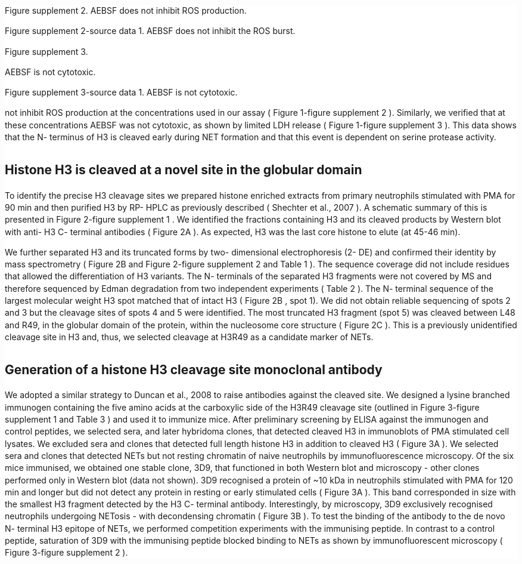 Figure supplement 2. AEBSF does not inhibit ROS production.

Figure supplement 2-source data 1. AEBSF does not inhibit the ROS burst.

Figure supplement 3.

AEBSF is not cytotoxic.

Figure supplement 3-source data 1. AEBSF is not cytotoxic.

not inhibit ROS production at the concentrations used in our assay ( Figure 1-figure supplement 2 ). Similarly, we verified that at these concentrations AEBSF was not cytotoxic, as shown by limited LDH release ( Figure 1-figure supplement 3 ). This data shows that the N-  terminus of H3 is cleaved early during NET formation and that this event is dependent on serine protease activity.

## Histone H3 is cleaved at a novel site in the globular domain

To identify the precise H3 cleavage sites we prepared histone enriched extracts from primary neutrophils  stimulated  with  PMA  for  90  min  and  then  purified  H3  by  RP-  HPLC  as  previously  described ( Shechter et al., 2007 ). A schematic summary of this is presented in Figure 2-figure supplement 1 . We identified the fractions containing H3 and its cleaved products by Western blot with anti-  H3 C-  terminal antibodies ( Figure 2A ). As expected, H3 was the last core histone to elute (at 45-46 min).

We further separated H3 and its truncated forms by two-  dimensional electrophoresis (2-  DE) and confirmed their identity by mass spectrometry ( Figure 2B and Figure 2-figure supplement 2 and Table  1 ).  The  sequence  coverage  did  not  include  residues  that  allowed  the  differentiation  of  H3 variants.  The  N-  terminals  of  the  separated  H3  fragments  were  not  covered  by  MS  and  therefore sequenced  by  Edman  degradation  from  two  independent  experiments  ( Table  2 ).  The  N-  terminal sequence of the largest molecular weight H3 spot matched that of intact H3 ( Figure 2B , spot 1). We did not obtain reliable sequencing of spots 2 and 3 but the cleavage sites of spots 4 and 5 were identified. The most truncated H3 fragment (spot 5) was cleaved between L48 and R49, in the globular domain of the protein, within the nucleosome core structure ( Figure 2C ). This is a previously unidentified cleavage site in H3 and, thus, we selected cleavage at H3R49 as a candidate marker of NETs.

## Generation of a histone H3 cleavage site monoclonal antibody

We adopted a similar strategy to Duncan et al., 2008 to raise antibodies against the cleaved site. We designed a lysine branched immunogen containing the five amino acids at the carboxylic side of the H3R49 cleavage site (outlined in Figure 3-figure supplement 1 and Table 3 ) and used it to immunize mice. After preliminary screening by ELISA against the immunogen and control peptides, we selected sera, and later hybridoma clones, that detected cleaved H3 in immunoblots of PMA stimulated cell lysates. We excluded sera and clones that detected full length histone H3 in addition to cleaved H3 ( Figure 3A ). We selected sera and clones that detected NETs but not resting chromatin of naive neutrophils by immunofluorescence microscopy. Of the six mice immunised, we obtained one stable clone, 3D9, that functioned in both Western blot and microscopy - other clones performed only in Western blot (data not shown). 3D9 recognised a protein of ~10 kDa in neutrophils stimulated with PMA for 120 min and longer but did not detect any protein in resting or early stimulated cells ( Figure 3A ). This band corresponded in size with the smallest H3 fragment detected by the H3 C-  terminal antibody. Interestingly, by microscopy, 3D9 exclusively recognised neutrophils undergoing NETosis - with decondensing chromatin ( Figure 3B ). To test the binding of the antibody to the de novo N-  terminal H3 epitope of NETs, we performed competition experiments with the immunising peptide. In contrast to a control peptide, saturation of 3D9 with the immunising peptide blocked binding to NETs as shown by immunofluorescent microscopy ( Figure 3-figure supplement 2 ).
